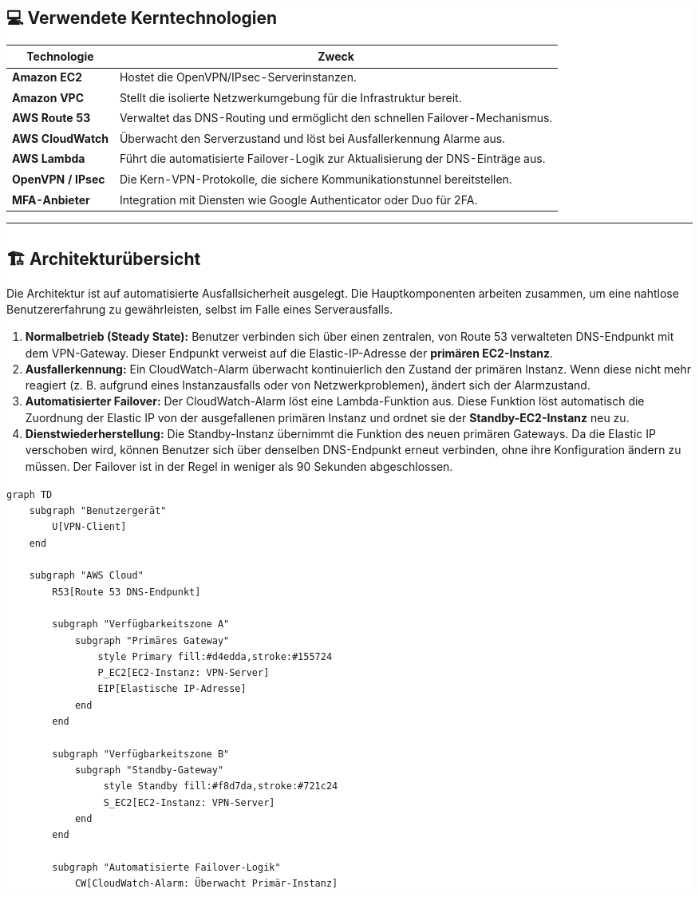 ## 💻 Verwendete Kerntechnologien

| Technologie | Zweck |
| --- | --- |
| **Amazon EC2** | Hostet die OpenVPN/IPsec-Serverinstanzen. |
| **Amazon VPC** | Stellt die isolierte Netzwerkumgebung für die Infrastruktur bereit. |
| **AWS Route 53** | Verwaltet das DNS-Routing und ermöglicht den schnellen Failover-Mechanismus. |
| **AWS CloudWatch** | Überwacht den Serverzustand und löst bei Ausfallerkennung Alarme aus. |
| **AWS Lambda** | Führt die automatisierte Failover-Logik zur Aktualisierung der DNS-Einträge aus. |
| **OpenVPN / IPsec**| Die Kern-VPN-Protokolle, die sichere Kommunikationstunnel bereitstellen. |
| **MFA-Anbieter** | Integration mit Diensten wie Google Authenticator oder Duo für 2FA. |

---

## 🏗️ Architekturübersicht

Die Architektur ist auf automatisierte Ausfallsicherheit ausgelegt. Die Hauptkomponenten arbeiten zusammen, um eine nahtlose Benutzererfahrung zu gewährleisten, selbst im Falle eines Serverausfalls.

1.  **Normalbetrieb (Steady State):** Benutzer verbinden sich über einen zentralen, von Route 53 verwalteten DNS-Endpunkt mit dem VPN-Gateway. Dieser Endpunkt verweist auf die Elastic-IP-Adresse der **primären EC2-Instanz**.
2.  **Ausfallerkennung:** Ein CloudWatch-Alarm überwacht kontinuierlich den Zustand der primären Instanz. Wenn diese nicht mehr reagiert (z. B. aufgrund eines Instanzausfalls oder von Netzwerkproblemen), ändert sich der Alarmzustand.
3.  **Automatisierter Failover:** Der CloudWatch-Alarm löst eine Lambda-Funktion aus. Diese Funktion löst automatisch die Zuordnung der Elastic IP von der ausgefallenen primären Instanz und ordnet sie der **Standby-EC2-Instanz** neu zu.
4.  **Dienstwiederherstellung:** Die Standby-Instanz übernimmt die Funktion des neuen primären Gateways. Da die Elastic IP verschoben wird, können Benutzer sich über denselben DNS-Endpunkt erneut verbinden, ohne ihre Konfiguration ändern zu müssen. Der Failover ist in der Regel in weniger als 90 Sekunden abgeschlossen.

```mermaid
graph TD
    subgraph "Benutzergerät"
        U[VPN-Client]
    end

    subgraph "AWS Cloud"
        R53[Route 53 DNS-Endpunkt]

        subgraph "Verfügbarkeitszone A"
            subgraph "Primäres Gateway"
                style Primary fill:#d4edda,stroke:#155724
                P_EC2[EC2-Instanz: VPN-Server]
                EIP[Elastische IP-Adresse]
            end
        end

        subgraph "Verfügbarkeitszone B"
            subgraph "Standby-Gateway"
                 style Standby fill:#f8d7da,stroke:#721c24
                 S_EC2[EC2-Instanz: VPN-Server]
            end
        end

        subgraph "Automatisierte Failover-Logik"
            CW[CloudWatch-Alarm: Überwacht Primär-Instanz]
```